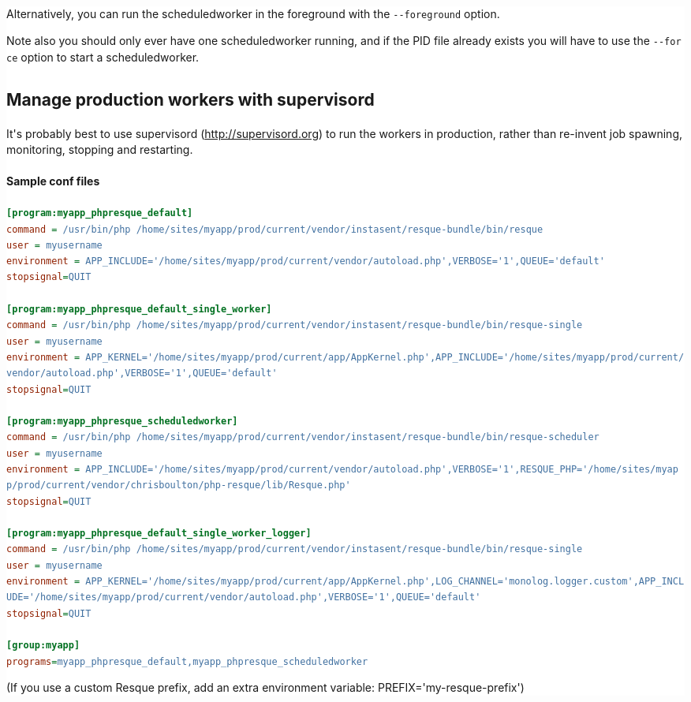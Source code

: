 Alternatively, you can run the scheduledworker in the foreground with the `--foreground` option.

Note also you should only ever have one scheduledworker running, and if the PID file already exists you will have to use 
the `--force` option to start a scheduledworker.

## Manage production workers with supervisord

It's probably best to use supervisord (http://supervisord.org) to run the workers in production, rather than re-invent job
spawning, monitoring, stopping and restarting.

#### Sample conf files

```ini
[program:myapp_phpresque_default]
command = /usr/bin/php /home/sites/myapp/prod/current/vendor/instasent/resque-bundle/bin/resque
user = myusername
environment = APP_INCLUDE='/home/sites/myapp/prod/current/vendor/autoload.php',VERBOSE='1',QUEUE='default'
stopsignal=QUIT

[program:myapp_phpresque_default_single_worker]
command = /usr/bin/php /home/sites/myapp/prod/current/vendor/instasent/resque-bundle/bin/resque-single
user = myusername
environment = APP_KERNEL='/home/sites/myapp/prod/current/app/AppKernel.php',APP_INCLUDE='/home/sites/myapp/prod/current/vendor/autoload.php',VERBOSE='1',QUEUE='default'
stopsignal=QUIT

[program:myapp_phpresque_scheduledworker]
command = /usr/bin/php /home/sites/myapp/prod/current/vendor/instasent/resque-bundle/bin/resque-scheduler
user = myusername
environment = APP_INCLUDE='/home/sites/myapp/prod/current/vendor/autoload.php',VERBOSE='1',RESQUE_PHP='/home/sites/myapp/prod/current/vendor/chrisboulton/php-resque/lib/Resque.php'
stopsignal=QUIT

[program:myapp_phpresque_default_single_worker_logger]
command = /usr/bin/php /home/sites/myapp/prod/current/vendor/instasent/resque-bundle/bin/resque-single
user = myusername
environment = APP_KERNEL='/home/sites/myapp/prod/current/app/AppKernel.php',LOG_CHANNEL='monolog.logger.custom',APP_INCLUDE='/home/sites/myapp/prod/current/vendor/autoload.php',VERBOSE='1',QUEUE='default'
stopsignal=QUIT

[group:myapp]
programs=myapp_phpresque_default,myapp_phpresque_scheduledworker
```

(If you use a custom Resque prefix, add an extra environment variable: PREFIX='my-resque-prefix')
